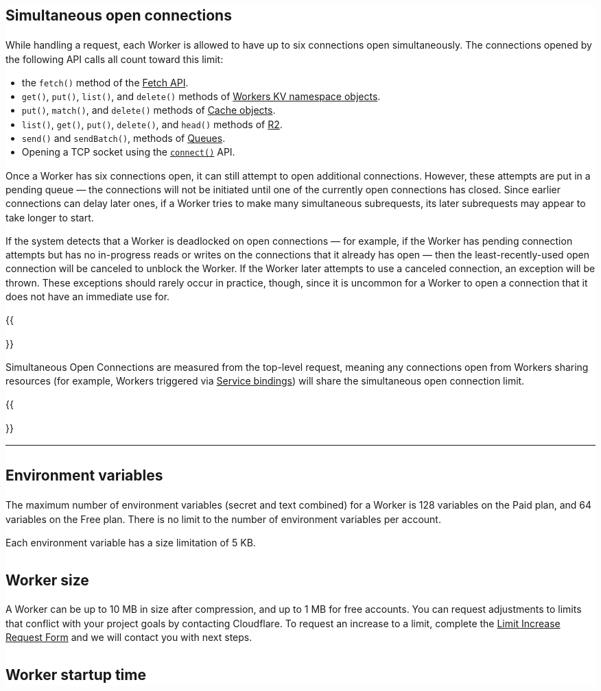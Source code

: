 ## Simultaneous open connections

While handling a request, each Worker is allowed to have up to six connections open simultaneously. The connections opened by the following API calls all count toward this limit:

- the `fetch()` method of the [Fetch API](/workers/runtime-apis/fetch/).
- `get()`, `put()`, `list()`, and `delete()` methods of [Workers KV namespace objects](/workers/runtime-apis/kv/).
- `put()`, `match()`, and `delete()` methods of [Cache objects](/workers/runtime-apis/cache/).
- `list()`, `get()`, `put()`, `delete()`, and `head()` methods of [R2](/r2/).
- `send()` and `sendBatch()`, methods of [Queues](/queues/).
- Opening a TCP socket using the [`connect()`](/workers/runtime-apis/tcp-sockets/) API.

Once a Worker has six connections open, it can still attempt to open additional connections. However, these attempts are put in a pending queue — the connections will not be initiated until one of the currently open connections has closed. Since earlier connections can delay later ones, if a Worker tries to make many simultaneous subrequests, its later subrequests may appear to take longer to start.

If the system detects that a Worker is deadlocked on open connections — for example, if the Worker has pending connection attempts but has no in-progress reads or writes on the connections that it already has open — then the least-recently-used open connection will be canceled to unblock the Worker. If the Worker later attempts to use a canceled connection, an exception will be thrown. These exceptions should rarely occur in practice, though, since it is uncommon for a Worker to open a connection that it does not have an immediate use for.

{{<Aside type="note">}}

Simultaneous Open Connections are measured from the top-level request, meaning any connections open from Workers sharing resources (for example, Workers triggered via [Service bindings](/workers/runtime-apis/service-bindings/)) will share the simultaneous open connection limit.

{{</Aside>}}

---

## Environment variables

The maximum number of environment variables (secret and text combined) for a Worker is 128 variables on the Paid plan, and 64 variables on the Free plan.
There is no limit to the number of environment variables per account.

Each environment variable has a size limitation of 5 KB.

## Worker size

A Worker can be up to 10 MB in size after compression, and up to 1 MB for free accounts. You can request adjustments to limits that conflict with your project goals by contacting Cloudflare. To request an increase to a limit, complete the [Limit Increase Request Form](https://forms.gle/ukpeZVLWLnKeixDu7) and we will contact you with next steps.

## Worker startup time
